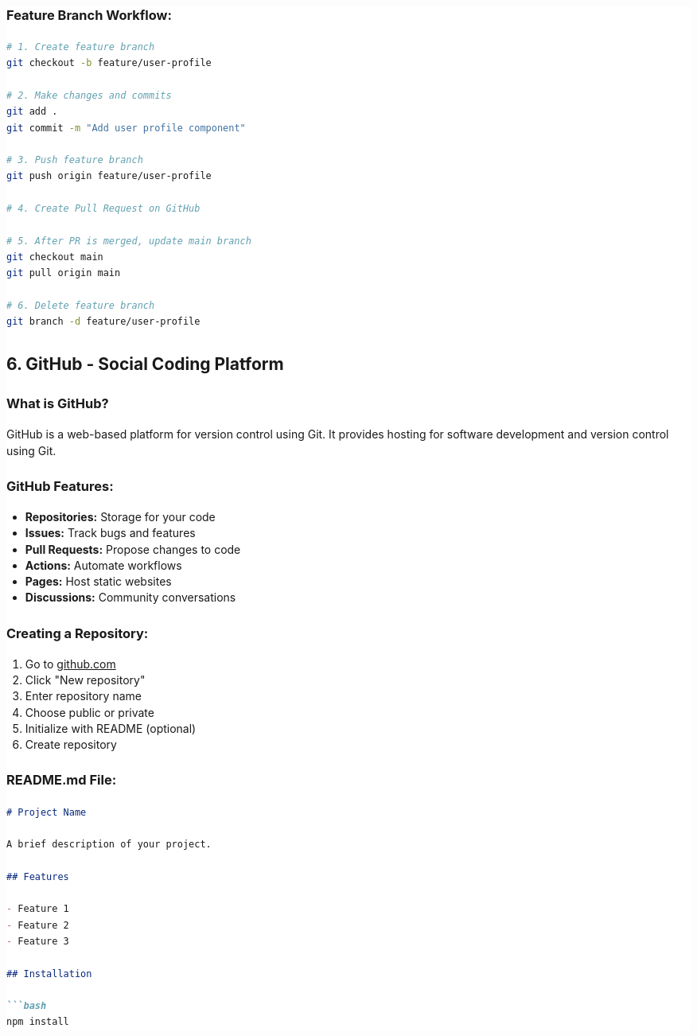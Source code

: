 ### **Feature Branch Workflow:**

```bash
# 1. Create feature branch
git checkout -b feature/user-profile

# 2. Make changes and commits
git add .
git commit -m "Add user profile component"

# 3. Push feature branch
git push origin feature/user-profile

# 4. Create Pull Request on GitHub

# 5. After PR is merged, update main branch
git checkout main
git pull origin main

# 6. Delete feature branch
git branch -d feature/user-profile
```

## **6. GitHub - Social Coding Platform**

### **What is GitHub?**
GitHub is a web-based platform for version control using Git. It provides hosting for software development and version control using Git.

### **GitHub Features:**
- **Repositories:** Storage for your code
- **Issues:** Track bugs and features
- **Pull Requests:** Propose changes to code
- **Actions:** Automate workflows
- **Pages:** Host static websites
- **Discussions:** Community conversations

### **Creating a Repository:**

1. Go to [github.com](https://github.com)
2. Click "New repository"
3. Enter repository name
4. Choose public or private
5. Initialize with README (optional)
6. Create repository

### **README.md File:**

```markdown
# Project Name

A brief description of your project.

## Features

- Feature 1
- Feature 2
- Feature 3

## Installation

```bash
npm install
```